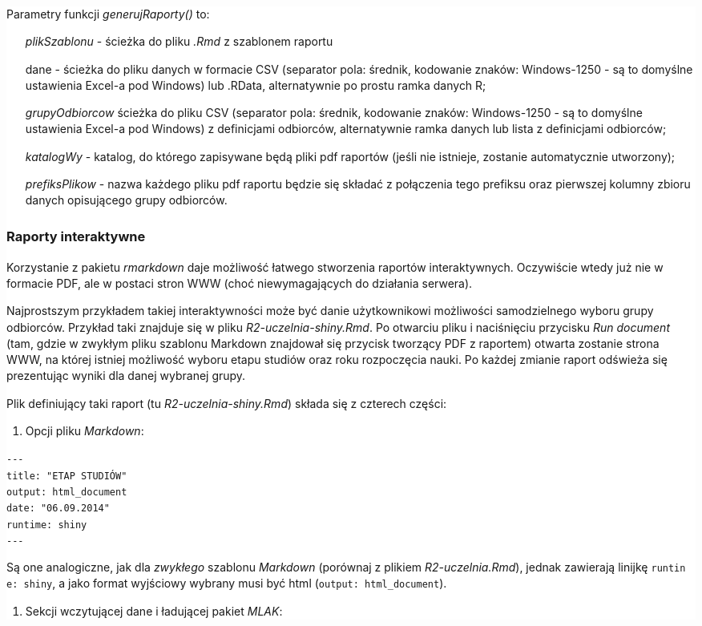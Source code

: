 <p>Parametry funkcji <em>generujRaporty()</em> to:</p>

<ul class="task-list">
<li><p><em>plikSzablonu</em> - ścieżka do pliku <em>.Rmd</em> z szablonem raportu</p></li>
<li><p>dane - ścieżka do pliku danych w formacie CSV (separator pola: średnik, 
kodowanie znaków: Windows-1250 - są to domyślne ustawienia Excel-a pod 
Windows) lub .RData, alternatywnie po prostu ramka danych R;</p></li>
<li><p><em>grupyOdbiorcow</em> ścieżka do pliku CSV (separator pola: średnik, kodowanie 
znaków: Windows-1250 - są to domyślne ustawienia Excel-a pod Windows) z
definicjami odbiorców, alternatywnie ramka danych lub lista z definicjami
odbiorców;</p></li>
<li><p><em>katalogWy</em> - katalog, do którego zapisywane będą pliki pdf raportów
(jeśli nie istnieje, zostanie automatycznie utworzony);</p></li>
<li><p><em>prefiksPlikow</em> - nazwa każdego pliku pdf raportu będzie się składać z 
połączenia tego prefiksu oraz pierwszej kolumny zbioru danych opisującego
grupy odbiorców.</p></li>
</ul>

<h3>
<a id="user-content-raporty-interaktywne" class="anchor" href="#raporty-interaktywne" aria-hidden="true"><span class="octicon octicon-link"></span></a>Raporty interaktywne</h3>

<p>Korzystanie z pakietu <em>rmarkdown</em> daje możliwość łatwego stworzenia raportów
interaktywnych. Oczywiście wtedy już nie w formacie PDF, ale w postaci stron 
WWW (choć niewymagających do działania serwera).</p>

<p>Najprostszym przykładem takiej interaktywności może być danie użytkownikowi
możliwości samodzielnego wyboru grupy odbiorców. Przykład taki znajduje się
w pliku <em>R2-uczelnia-shiny.Rmd</em>. Po otwarciu pliku i naciśnięciu przycisku
<em>Run document</em> (tam, gdzie w zwykłym pliku szablonu Markdown znajdował się
przycisk tworzący PDF z raportem) otwarta zostanie strona WWW, na której
istniej możliwość wyboru etapu studiów oraz roku rozpoczęcia nauki. Po każdej
zmianie raport odświeża się prezentując wyniki dla danej wybranej grupy.</p>

<p>Plik definiujący taki raport (tu <em>R2-uczelnia-shiny.Rmd</em>) składa się z czterech
części:</p>

<ol class="task-list">
<li>Opcji pliku <em>Markdown</em>:</li>
</ol>

<pre><code>---
title: "ETAP STUDIÓW"
output: html_document
date: "06.09.2014"
runtime: shiny
---
</code></pre>

<p>Są one analogiczne, jak dla <em>zwykłego</em> szablonu <em>Markdown</em> (porównaj z plikiem
   <em>R2-uczelnia.Rmd</em>), jednak zawierają linijkę <code>runtine: shiny</code>, a jako format
   wyjściowy wybrany musi być html (<code>output: html_document</code>).</p>

<ol class="task-list">
<li>Sekcji wczytującej dane i ładującej pakiet <em>MLAK</em>:</li>
</ol>
